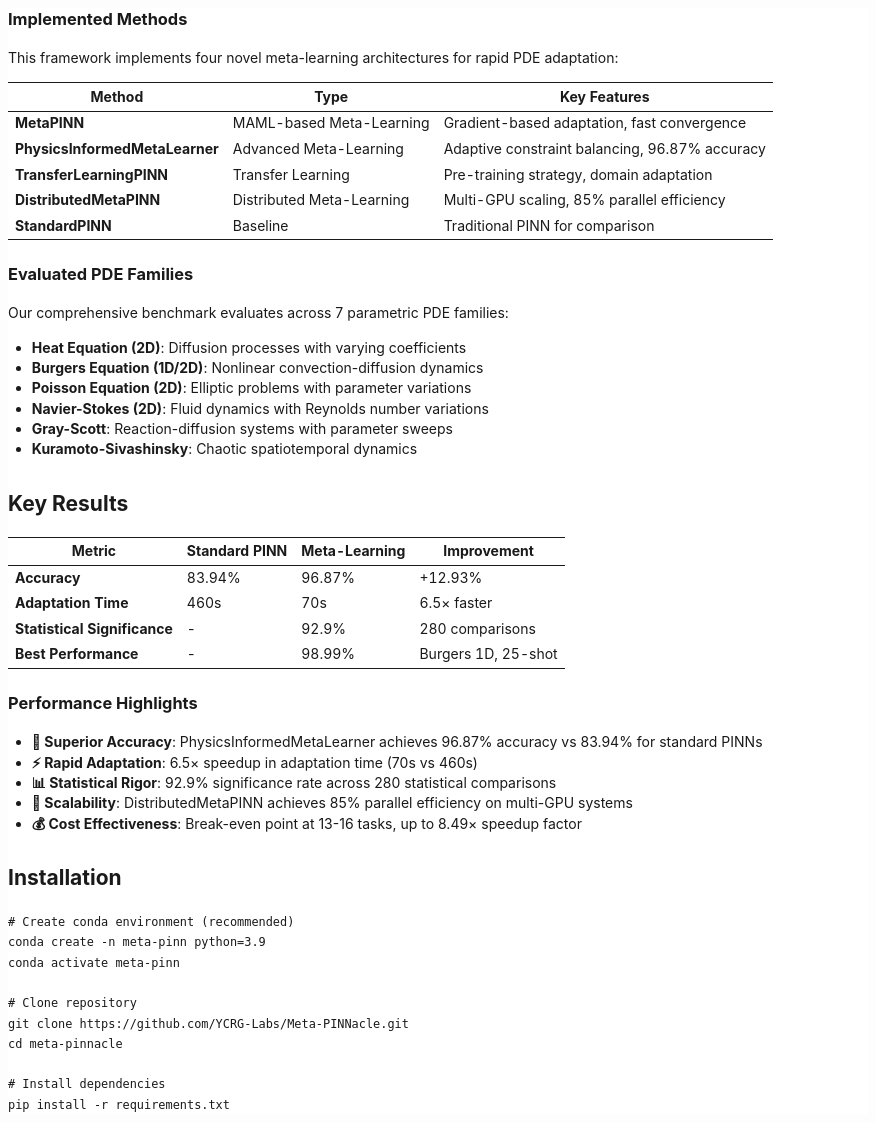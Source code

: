 ### Implemented Methods

This framework implements four novel meta-learning architectures for rapid PDE adaptation:

| Method                         | Type                      | Key Features                                   |
| ------------------------------ | ------------------------- | ---------------------------------------------- |
| **MetaPINN**                   | MAML-based Meta-Learning  | Gradient-based adaptation, fast convergence    |
| **PhysicsInformedMetaLearner** | Advanced Meta-Learning    | Adaptive constraint balancing, 96.87% accuracy |
| **TransferLearningPINN**       | Transfer Learning         | Pre-training strategy, domain adaptation       |
| **DistributedMetaPINN**        | Distributed Meta-Learning | Multi-GPU scaling, 85% parallel efficiency     |
| **StandardPINN**               | Baseline                  | Traditional PINN for comparison                |

### Evaluated PDE Families

Our comprehensive benchmark evaluates across 7 parametric PDE families:

- **Heat Equation (2D)**: Diffusion processes with varying coefficients
- **Burgers Equation (1D/2D)**: Nonlinear convection-diffusion dynamics
- **Poisson Equation (2D)**: Elliptic problems with parameter variations
- **Navier-Stokes (2D)**: Fluid dynamics with Reynolds number variations
- **Gray-Scott**: Reaction-diffusion systems with parameter sweeps
- **Kuramoto-Sivashinsky**: Chaotic spatiotemporal dynamics

## Key Results

| Metric                       | Standard PINN | Meta-Learning | Improvement         |
| ---------------------------- | ------------- | ------------- | ------------------- |
| **Accuracy**                 | 83.94%        | 96.87%        | +12.93%             |
| **Adaptation Time**          | 460s          | 70s           | 6.5× faster         |
| **Statistical Significance** | -             | 92.9%         | 280 comparisons     |
| **Best Performance**         | -             | 98.99%        | Burgers 1D, 25-shot |

### Performance Highlights

- **🎯 Superior Accuracy**: PhysicsInformedMetaLearner achieves 96.87% accuracy vs 83.94% for standard PINNs
- **⚡ Rapid Adaptation**: 6.5× speedup in adaptation time (70s vs 460s)
- **📊 Statistical Rigor**: 92.9% significance rate across 280 statistical comparisons
- **🚀 Scalability**: DistributedMetaPINN achieves 85% parallel efficiency on multi-GPU systems
- **💰 Cost Effectiveness**: Break-even point at 13-16 tasks, up to 8.49× speedup factor

## Installation

```shell
# Create conda environment (recommended)
conda create -n meta-pinn python=3.9
conda activate meta-pinn

# Clone repository
git clone https://github.com/YCRG-Labs/Meta-PINNacle.git
cd meta-pinnacle

# Install dependencies
pip install -r requirements.txt
```
